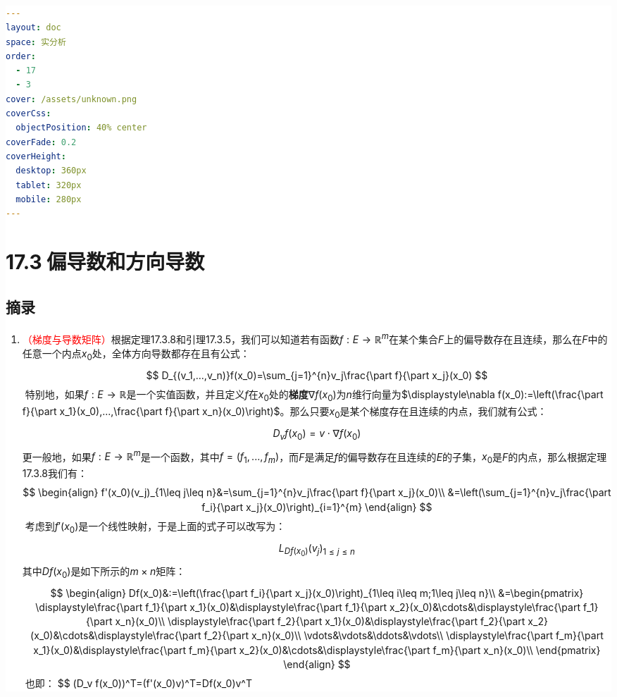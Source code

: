 ```yaml
---
layout: doc
space: 实分析
order:
  - 17
  - 3
cover: /assets/unknown.png
coverCss:
  objectPosition: 40% center
coverFade: 0.2
coverHeight:
  desktop: 360px
  tablet: 320px
  mobile: 280px
---
```

# 17.3 偏导数和方向导数

## 摘录

1. <span style="color:red">（梯度与导数矩阵）</span>根据定理17.3.8和引理17.3.5，我们可以知道若有函数$f:E\to\mathbb R^m$在某个集合$F$上的偏导数存在且连续，那么在$F$中的任意一个内点$x_0$处，全体方向导数都存在且有公式：
   $$
   D_{(v_1,...,v_n)}f(x_0)=\sum_{j=1}^{n}v_j\frac{\part f}{\part x_j}(x_0)
   $$
   ​    特别地，如果$f:E\to\mathbb R$是一个实值函数，并且定义$f$在$x_0$处的**梯度**$\nabla f(x_0)$为$n$维行向量为$\displaystyle\nabla f(x_0):=\left(\frac{\part f}{\part x_1}(x_0),...,\frac{\part f}{\part x_n}(x_0)\right)$。那么只要$x_0$是某个梯度存在且连续的内点，我们就有公式：
   $$
   D_vf(x_0)=v\cdot\nabla f(x_0)
   $$
   ​    更一般地，如果$f:E\to\mathbb R^m$是一个函数，其中$f=(f_1,...,f_m)$，而$F$是满足$f$的偏导数存在且连续的$E$的子集，$x_0$是$F$的内点，那么根据定理17.3.8我们有：
   $$
   \begin{align}
   f'(x_0)(v_j)_{1\leq j\leq n}&=\sum_{j=1}^{n}v_j\frac{\part f}{\part x_j}(x_0)\\
   &=\left(\sum_{j=1}^{n}v_j\frac{\part f_i}{\part x_j}(x_0)\right)_{i=1}^{m}
   \end{align}
   $$
   ​    考虑到$f'(x_0)$是一个线性映射，于是上面的式子可以改写为：
   $$
   L_{Df(x_0)}(v_j)_{1\leq j\leq n}
   $$
      其中$Df(x_0)$是如下所示的$m\times n$矩阵：
   $$
   \begin{align}
   Df(x_0)&:=\left(\frac{\part f_i}{\part x_j}(x_0)\right)_{1\leq i\leq m;1\leq j\leq n}\\
   &=\begin{pmatrix}
   \displaystyle\frac{\part f_1}{\part x_1}(x_0)&\displaystyle\frac{\part f_1}{\part x_2}(x_0)&\cdots&\displaystyle\frac{\part f_1}{\part x_n}(x_0)\\
   \displaystyle\frac{\part f_2}{\part x_1}(x_0)&\displaystyle\frac{\part f_2}{\part x_2}(x_0)&\cdots&\displaystyle\frac{\part f_2}{\part x_n}(x_0)\\
   \vdots&\vdots&\ddots&\vdots\\
   \displaystyle\frac{\part f_m}{\part x_1}(x_0)&\displaystyle\frac{\part f_m}{\part x_2}(x_0)&\cdots&\displaystyle\frac{\part f_m}{\part x_n}(x_0)\\
   \end{pmatrix}
   \end{align}
   $$
   ​    也即：
   $$
   (D_v f(x_0))^T=(f'(x_0)v)^T=Df(x_0)v^T